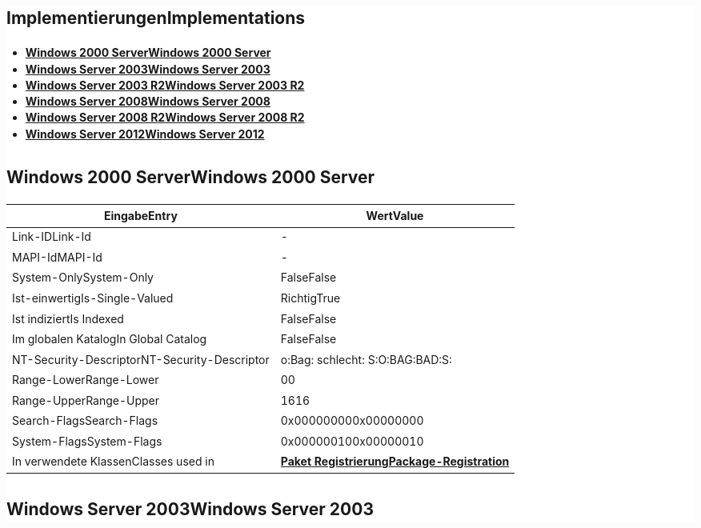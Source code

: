 

## <a name="implementations"></a><span data-ttu-id="d689b-124">Implementierungen</span><span class="sxs-lookup"><span data-stu-id="d689b-124">Implementations</span></span>

-   [<span data-ttu-id="d689b-125">**Windows 2000 Server**</span><span class="sxs-lookup"><span data-stu-id="d689b-125">**Windows 2000 Server**</span></span>](#windows-2000-server)
-   [<span data-ttu-id="d689b-126">**Windows Server 2003**</span><span class="sxs-lookup"><span data-stu-id="d689b-126">**Windows Server 2003**</span></span>](#windows-server-2003)
-   [<span data-ttu-id="d689b-127">**Windows Server 2003 R2**</span><span class="sxs-lookup"><span data-stu-id="d689b-127">**Windows Server 2003 R2**</span></span>](#windows-server-2003-r2)
-   [<span data-ttu-id="d689b-128">**Windows Server 2008**</span><span class="sxs-lookup"><span data-stu-id="d689b-128">**Windows Server 2008**</span></span>](#windows-server-2008)
-   [<span data-ttu-id="d689b-129">**Windows Server 2008 R2**</span><span class="sxs-lookup"><span data-stu-id="d689b-129">**Windows Server 2008 R2**</span></span>](#windows-server-2008-r2)
-   [<span data-ttu-id="d689b-130">**Windows Server 2012**</span><span class="sxs-lookup"><span data-stu-id="d689b-130">**Windows Server 2012**</span></span>](#windows-server-2012)

## <a name="windows-2000-server"></a><span data-ttu-id="d689b-131">Windows 2000 Server</span><span class="sxs-lookup"><span data-stu-id="d689b-131">Windows 2000 Server</span></span>



| <span data-ttu-id="d689b-132">Eingabe</span><span class="sxs-lookup"><span data-stu-id="d689b-132">Entry</span></span> | <span data-ttu-id="d689b-133">Wert</span><span class="sxs-lookup"><span data-stu-id="d689b-133">Value</span></span> |
|------------------------|------------------------------------------------------------------|
| <span data-ttu-id="d689b-134">Link-ID</span><span class="sxs-lookup"><span data-stu-id="d689b-134">Link-Id</span></span>                | \-                                                               |
| <span data-ttu-id="d689b-135">MAPI-Id</span><span class="sxs-lookup"><span data-stu-id="d689b-135">MAPI-Id</span></span>                | \-                                                               |
| <span data-ttu-id="d689b-136">System-Only</span><span class="sxs-lookup"><span data-stu-id="d689b-136">System-Only</span></span>            | <span data-ttu-id="d689b-137">False</span><span class="sxs-lookup"><span data-stu-id="d689b-137">False</span></span>                                                            |
| <span data-ttu-id="d689b-138">Ist-einwertig</span><span class="sxs-lookup"><span data-stu-id="d689b-138">Is-Single-Valued</span></span>       | <span data-ttu-id="d689b-139">Richtig</span><span class="sxs-lookup"><span data-stu-id="d689b-139">True</span></span>                                                             |
| <span data-ttu-id="d689b-140">Ist indiziert</span><span class="sxs-lookup"><span data-stu-id="d689b-140">Is Indexed</span></span>             | <span data-ttu-id="d689b-141">False</span><span class="sxs-lookup"><span data-stu-id="d689b-141">False</span></span>                                                            |
| <span data-ttu-id="d689b-142">Im globalen Katalog</span><span class="sxs-lookup"><span data-stu-id="d689b-142">In Global Catalog</span></span>      | <span data-ttu-id="d689b-143">False</span><span class="sxs-lookup"><span data-stu-id="d689b-143">False</span></span>                                                            |
| <span data-ttu-id="d689b-144">NT-Security-Descriptor</span><span class="sxs-lookup"><span data-stu-id="d689b-144">NT-Security-Descriptor</span></span> | <span data-ttu-id="d689b-145">o:Bag: schlecht: S:</span><span class="sxs-lookup"><span data-stu-id="d689b-145">O:BAG:BAD:S:</span></span>                                                     |
| <span data-ttu-id="d689b-146">Range-Lower</span><span class="sxs-lookup"><span data-stu-id="d689b-146">Range-Lower</span></span>            | <span data-ttu-id="d689b-147">0</span><span class="sxs-lookup"><span data-stu-id="d689b-147">0</span></span>                                                                |
| <span data-ttu-id="d689b-148">Range-Upper</span><span class="sxs-lookup"><span data-stu-id="d689b-148">Range-Upper</span></span>            | <span data-ttu-id="d689b-149">16</span><span class="sxs-lookup"><span data-stu-id="d689b-149">16</span></span>                                                               |
| <span data-ttu-id="d689b-150">Search-Flags</span><span class="sxs-lookup"><span data-stu-id="d689b-150">Search-Flags</span></span>           | <span data-ttu-id="d689b-151">0x00000000</span><span class="sxs-lookup"><span data-stu-id="d689b-151">0x00000000</span></span>                                                       |
| <span data-ttu-id="d689b-152">System-Flags</span><span class="sxs-lookup"><span data-stu-id="d689b-152">System-Flags</span></span>           | <span data-ttu-id="d689b-153">0x00000010</span><span class="sxs-lookup"><span data-stu-id="d689b-153">0x00000010</span></span>                                                       |
| <span data-ttu-id="d689b-154">In verwendete Klassen</span><span class="sxs-lookup"><span data-stu-id="d689b-154">Classes used in</span></span>        | [<span data-ttu-id="d689b-155">**Paket Registrierung**</span><span class="sxs-lookup"><span data-stu-id="d689b-155">**Package-Registration**</span></span>](c-packageregistration.md)<br/> |



## <a name="windows-server-2003"></a><span data-ttu-id="d689b-156">Windows Server 2003</span><span class="sxs-lookup"><span data-stu-id="d689b-156">Windows Server 2003</span></span>
